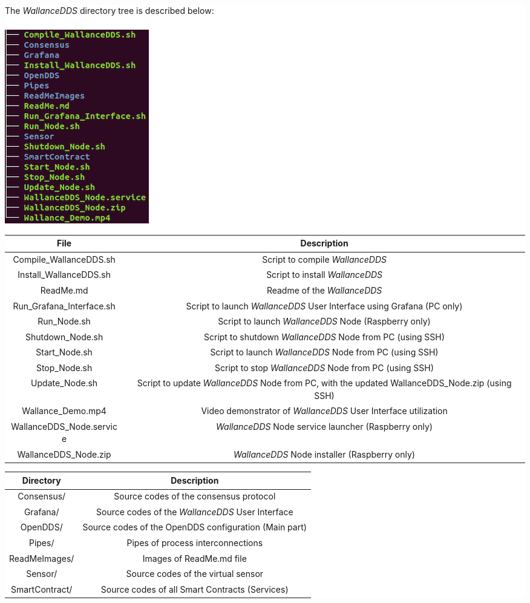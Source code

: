 The *WallanceDDS* directory tree is described below:
<br><br>
![](ReadMeImages/WallanceDDS.PNG)

| **File** | **Description** |
| :--------------: | :-----------: |
| Compile_WallanceDDS.sh | Script to compile *WallanceDDS* |
| Install_WallanceDDS.sh | Script to install *WallanceDDS* |
| ReadMe.md | Readme of the *WallanceDDS* |
| Run_Grafana_Interface.sh | Script to launch *WallanceDDS* User Interface using Grafana (PC only) |
| Run_Node.sh | Script to launch *WallanceDDS* Node (Raspberry only) |
| Shutdown_Node.sh | Script to shutdown *WallanceDDS* Node from PC (using SSH) |
| Start_Node.sh | Script to launch *WallanceDDS* Node from PC (using SSH) |
| Stop_Node.sh | Script to stop *WallanceDDS* Node from PC (using SSH) |
| Update_Node.sh | Script to update *WallanceDDS* Node from PC, with the updated WallanceDDS_Node.zip (using SSH) |
| Wallance_Demo.mp4 | Video demonstrator of *WallanceDDS* User Interface utilization |
| WallanceDDS_Node.service | *WallanceDDS* Node service launcher (Raspberry only) |
| WallanceDDS_Node.zip | *WallanceDDS* Node installer (Raspberry only) |

| **Directory** | **Description** |
| :--------------: | :-----------: |
| Consensus/ | Source codes of the consensus protocol |
| Grafana/ | Source codes of the *WallanceDDS* User Interface |
| OpenDDS/ | Source codes of the OpenDDS configuration (Main part) |
| Pipes/ | Pipes of process interconnections |
| ReadMeImages/ | Images of ReadMe.md file |
| Sensor/ | Source codes of the virtual sensor|
| SmartContract/ | Source codes of all Smart Contracts (Services) |

